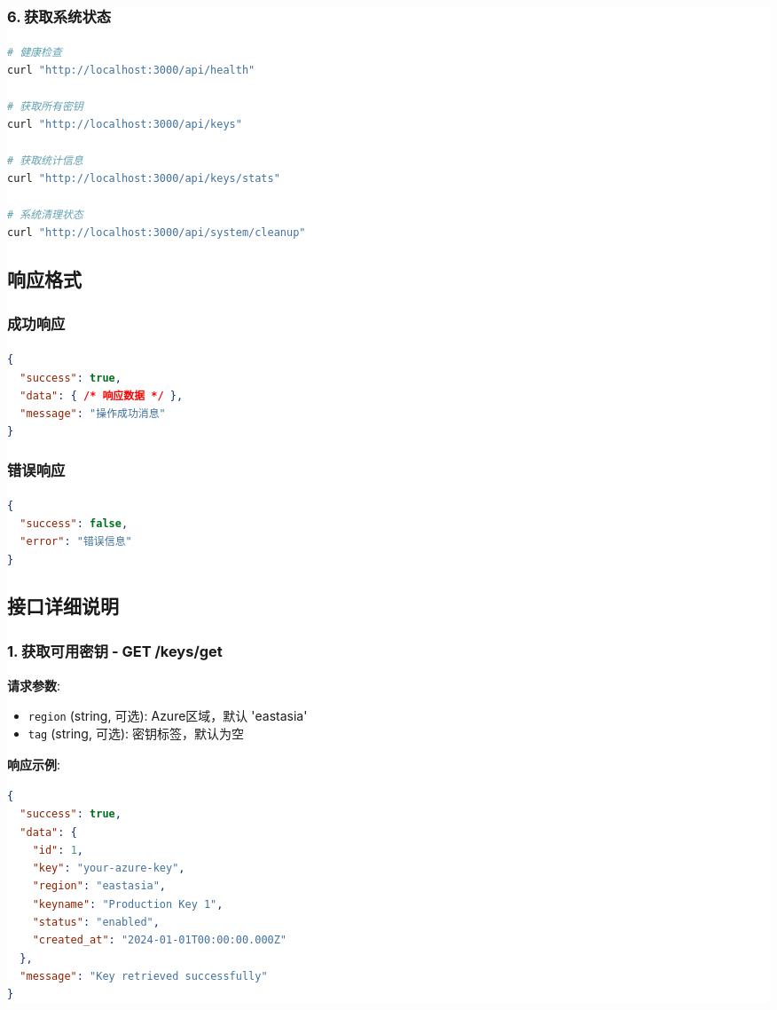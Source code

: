 ### 6. 获取系统状态

```bash
# 健康检查
curl "http://localhost:3000/api/health"

# 获取所有密钥
curl "http://localhost:3000/api/keys"

# 获取统计信息
curl "http://localhost:3000/api/keys/stats"

# 系统清理状态
curl "http://localhost:3000/api/system/cleanup"
```

## 响应格式

### 成功响应
```json
{
  "success": true,
  "data": { /* 响应数据 */ },
  "message": "操作成功消息"
}
```

### 错误响应
```json
{
  "success": false,
  "error": "错误信息"
}
```

## 接口详细说明

### 1. 获取可用密钥 - GET /keys/get

**请求参数**:
- `region` (string, 可选): Azure区域，默认 'eastasia'
- `tag` (string, 可选): 密钥标签，默认为空

**响应示例**:
```json
{
  "success": true,
  "data": {
    "id": 1,
    "key": "your-azure-key",
    "region": "eastasia",
    "keyname": "Production Key 1",
    "status": "enabled",
    "created_at": "2024-01-01T00:00:00.000Z"
  },
  "message": "Key retrieved successfully"
}
```
